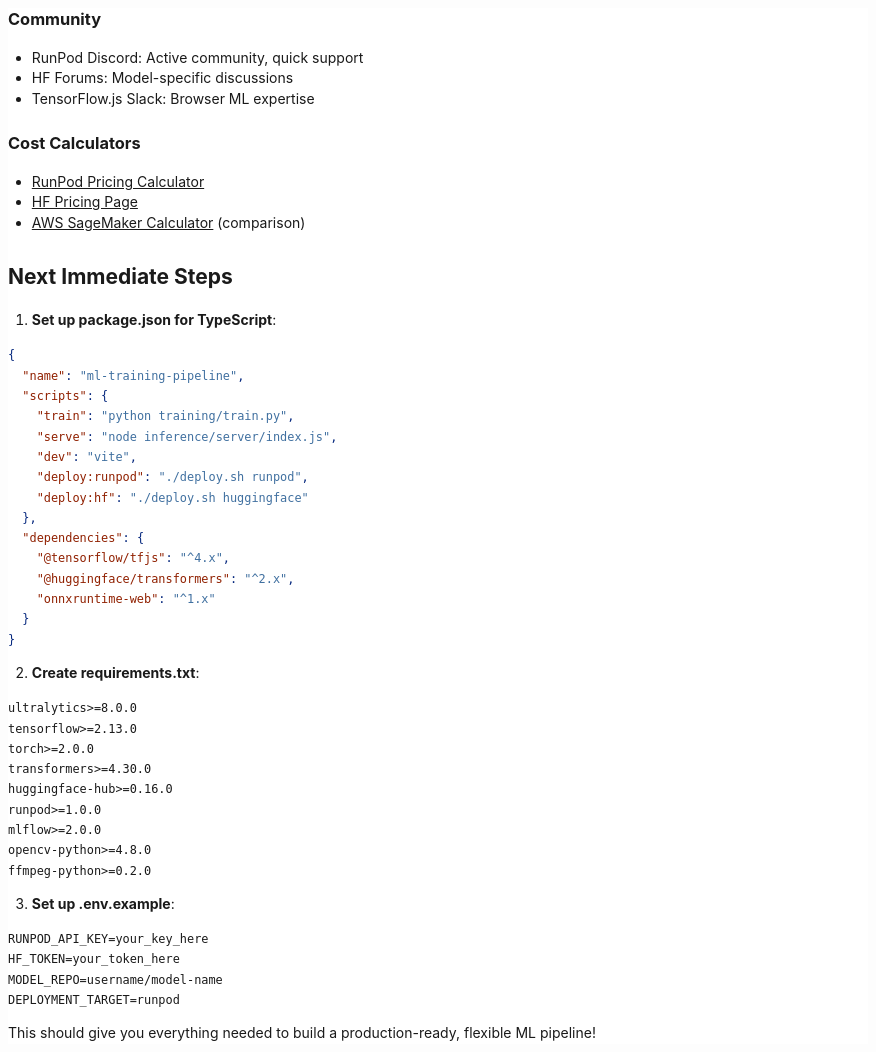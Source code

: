 ### Community
- RunPod Discord: Active community, quick support
- HF Forums: Model-specific discussions
- TensorFlow.js Slack: Browser ML expertise

### Cost Calculators
- [RunPod Pricing Calculator](https://www.runpod.io/pricing)
- [HF Pricing Page](https://huggingface.co/pricing)
- [AWS SageMaker Calculator](https://calculator.aws/#/createCalculator/SageMaker) (comparison)

## Next Immediate Steps

1. **Set up package.json for TypeScript**:
```json
{
  "name": "ml-training-pipeline",
  "scripts": {
    "train": "python training/train.py",
    "serve": "node inference/server/index.js",
    "dev": "vite",
    "deploy:runpod": "./deploy.sh runpod",
    "deploy:hf": "./deploy.sh huggingface"
  },
  "dependencies": {
    "@tensorflow/tfjs": "^4.x",
    "@huggingface/transformers": "^2.x",
    "onnxruntime-web": "^1.x"
  }
}
```

2. **Create requirements.txt**:
```txt
ultralytics>=8.0.0
tensorflow>=2.13.0
torch>=2.0.0
transformers>=4.30.0
huggingface-hub>=0.16.0
runpod>=1.0.0
mlflow>=2.0.0
opencv-python>=4.8.0
ffmpeg-python>=0.2.0
```

3. **Set up .env.example**:
```env
RUNPOD_API_KEY=your_key_here
HF_TOKEN=your_token_here
MODEL_REPO=username/model-name
DEPLOYMENT_TARGET=runpod
```

This should give you everything needed to build a production-ready, flexible ML pipeline!